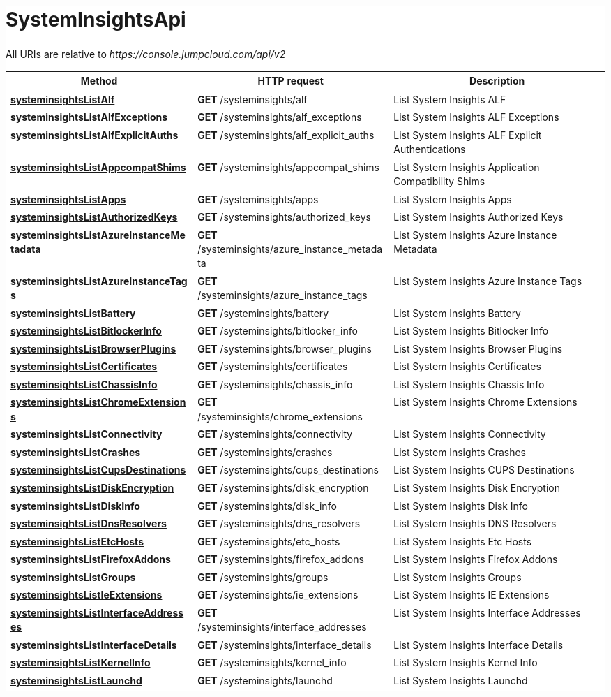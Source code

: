 # SystemInsightsApi

All URIs are relative to *https://console.jumpcloud.com/api/v2*

Method | HTTP request | Description
------------- | ------------- | -------------
[**systeminsightsListAlf**](SystemInsightsApi.md#systeminsightsListAlf) | **GET** /systeminsights/alf | List System Insights ALF
[**systeminsightsListAlfExceptions**](SystemInsightsApi.md#systeminsightsListAlfExceptions) | **GET** /systeminsights/alf_exceptions | List System Insights ALF Exceptions
[**systeminsightsListAlfExplicitAuths**](SystemInsightsApi.md#systeminsightsListAlfExplicitAuths) | **GET** /systeminsights/alf_explicit_auths | List System Insights ALF Explicit Authentications
[**systeminsightsListAppcompatShims**](SystemInsightsApi.md#systeminsightsListAppcompatShims) | **GET** /systeminsights/appcompat_shims | List System Insights Application Compatibility Shims
[**systeminsightsListApps**](SystemInsightsApi.md#systeminsightsListApps) | **GET** /systeminsights/apps | List System Insights Apps
[**systeminsightsListAuthorizedKeys**](SystemInsightsApi.md#systeminsightsListAuthorizedKeys) | **GET** /systeminsights/authorized_keys | List System Insights Authorized Keys
[**systeminsightsListAzureInstanceMetadata**](SystemInsightsApi.md#systeminsightsListAzureInstanceMetadata) | **GET** /systeminsights/azure_instance_metadata | List System Insights Azure Instance Metadata
[**systeminsightsListAzureInstanceTags**](SystemInsightsApi.md#systeminsightsListAzureInstanceTags) | **GET** /systeminsights/azure_instance_tags | List System Insights Azure Instance Tags
[**systeminsightsListBattery**](SystemInsightsApi.md#systeminsightsListBattery) | **GET** /systeminsights/battery | List System Insights Battery
[**systeminsightsListBitlockerInfo**](SystemInsightsApi.md#systeminsightsListBitlockerInfo) | **GET** /systeminsights/bitlocker_info | List System Insights Bitlocker Info
[**systeminsightsListBrowserPlugins**](SystemInsightsApi.md#systeminsightsListBrowserPlugins) | **GET** /systeminsights/browser_plugins | List System Insights Browser Plugins
[**systeminsightsListCertificates**](SystemInsightsApi.md#systeminsightsListCertificates) | **GET** /systeminsights/certificates | List System Insights Certificates
[**systeminsightsListChassisInfo**](SystemInsightsApi.md#systeminsightsListChassisInfo) | **GET** /systeminsights/chassis_info | List System Insights Chassis Info
[**systeminsightsListChromeExtensions**](SystemInsightsApi.md#systeminsightsListChromeExtensions) | **GET** /systeminsights/chrome_extensions | List System Insights Chrome Extensions
[**systeminsightsListConnectivity**](SystemInsightsApi.md#systeminsightsListConnectivity) | **GET** /systeminsights/connectivity | List System Insights Connectivity
[**systeminsightsListCrashes**](SystemInsightsApi.md#systeminsightsListCrashes) | **GET** /systeminsights/crashes | List System Insights Crashes
[**systeminsightsListCupsDestinations**](SystemInsightsApi.md#systeminsightsListCupsDestinations) | **GET** /systeminsights/cups_destinations | List System Insights CUPS Destinations
[**systeminsightsListDiskEncryption**](SystemInsightsApi.md#systeminsightsListDiskEncryption) | **GET** /systeminsights/disk_encryption | List System Insights Disk Encryption
[**systeminsightsListDiskInfo**](SystemInsightsApi.md#systeminsightsListDiskInfo) | **GET** /systeminsights/disk_info | List System Insights Disk Info
[**systeminsightsListDnsResolvers**](SystemInsightsApi.md#systeminsightsListDnsResolvers) | **GET** /systeminsights/dns_resolvers | List System Insights DNS Resolvers
[**systeminsightsListEtcHosts**](SystemInsightsApi.md#systeminsightsListEtcHosts) | **GET** /systeminsights/etc_hosts | List System Insights Etc Hosts
[**systeminsightsListFirefoxAddons**](SystemInsightsApi.md#systeminsightsListFirefoxAddons) | **GET** /systeminsights/firefox_addons | List System Insights Firefox Addons
[**systeminsightsListGroups**](SystemInsightsApi.md#systeminsightsListGroups) | **GET** /systeminsights/groups | List System Insights Groups
[**systeminsightsListIeExtensions**](SystemInsightsApi.md#systeminsightsListIeExtensions) | **GET** /systeminsights/ie_extensions | List System Insights IE Extensions
[**systeminsightsListInterfaceAddresses**](SystemInsightsApi.md#systeminsightsListInterfaceAddresses) | **GET** /systeminsights/interface_addresses | List System Insights Interface Addresses
[**systeminsightsListInterfaceDetails**](SystemInsightsApi.md#systeminsightsListInterfaceDetails) | **GET** /systeminsights/interface_details | List System Insights Interface Details
[**systeminsightsListKernelInfo**](SystemInsightsApi.md#systeminsightsListKernelInfo) | **GET** /systeminsights/kernel_info | List System Insights Kernel Info
[**systeminsightsListLaunchd**](SystemInsightsApi.md#systeminsightsListLaunchd) | **GET** /systeminsights/launchd | List System Insights Launchd
